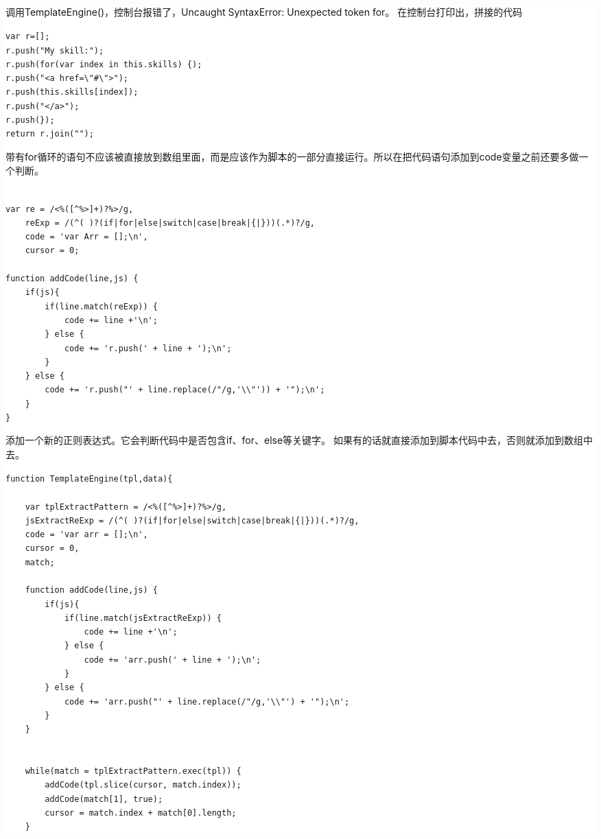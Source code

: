 调用TemplateEngine()，控制台报错了，Uncaught SyntaxError: Unexpected token for。
在控制台打印出，拼接的代码

```
var r=[];
r.push("My skill:");
r.push(for(var index in this.skills) {);
r.push("<a href=\"#\">");
r.push(this.skills[index]);
r.push("</a>");
r.push(});
return r.join("");
```

带有for循环的语句不应该被直接放到数组里面，而是应该作为脚本的一部分直接运行。所以在把代码语句添加到code变量之前还要多做一个判断。

```

var re = /<%([^%>]+)?%>/g,
    reExp = /(^( )?(if|for|else|switch|case|break|{|}))(.*)?/g,
    code = 'var Arr = [];\n',
    cursor = 0;

function addCode(line,js) {
    if(js){
        if(line.match(reExp)) {
            code += line +'\n';
        } else {
            code += 'r.push(' + line + ');\n';
        }
    } else {
        code += 'r.push("' + line.replace(/"/g,'\\"')) + '");\n';
    }
}

```

添加一个新的正则表达式。它会判断代码中是否包含if、for、else等关键字。
如果有的话就直接添加到脚本代码中去，否则就添加到数组中去。

```
function TemplateEngine(tpl,data){

    var tplExtractPattern = /<%([^%>]+)?%>/g,
    jsExtractReExp = /(^( )?(if|for|else|switch|case|break|{|}))(.*)?/g,
    code = 'var arr = [];\n',
    cursor = 0,
    match;

    function addCode(line,js) {
        if(js){
            if(line.match(jsExtractReExp)) {
                code += line +'\n';
            } else {
                code += 'arr.push(' + line + ');\n';
            }
        } else {
            code += 'arr.push("' + line.replace(/"/g,'\\"') + '");\n';
        }
    }


    while(match = tplExtractPattern.exec(tpl)) {
        addCode(tpl.slice(cursor, match.index));
        addCode(match[1], true);
        cursor = match.index + match[0].length;
    }
```